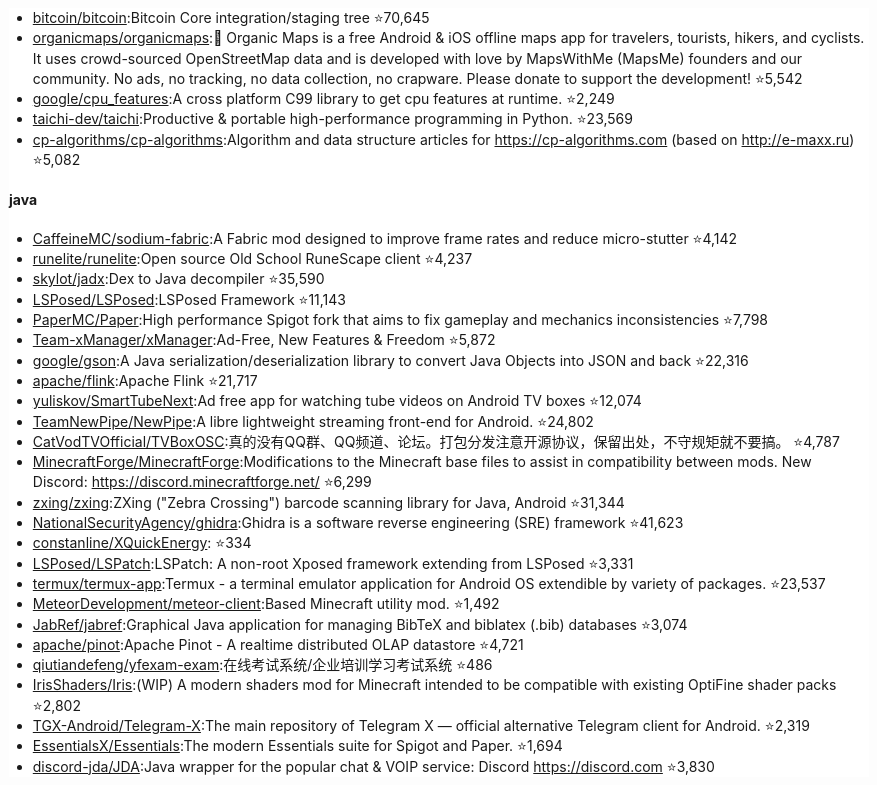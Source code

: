* [bitcoin/bitcoin](https://github.com/bitcoin/bitcoin):Bitcoin Core integration/staging tree ⭐70,645
* [organicmaps/organicmaps](https://github.com/organicmaps/organicmaps):🍃 Organic Maps is a free Android & iOS offline maps app for travelers, tourists, hikers, and cyclists. It uses crowd-sourced OpenStreetMap data and is developed with love by MapsWithMe (MapsMe) founders and our community. No ads, no tracking, no data collection, no crapware. Please donate to support the development! ⭐5,542
* [google/cpu_features](https://github.com/google/cpu_features):A cross platform C99 library to get cpu features at runtime. ⭐2,249
* [taichi-dev/taichi](https://github.com/taichi-dev/taichi):Productive & portable high-performance programming in Python. ⭐23,569
* [cp-algorithms/cp-algorithms](https://github.com/cp-algorithms/cp-algorithms):Algorithm and data structure articles for https://cp-algorithms.com (based on http://e-maxx.ru) ⭐5,082

#### java
* [CaffeineMC/sodium-fabric](https://github.com/CaffeineMC/sodium-fabric):A Fabric mod designed to improve frame rates and reduce micro-stutter ⭐4,142
* [runelite/runelite](https://github.com/runelite/runelite):Open source Old School RuneScape client ⭐4,237
* [skylot/jadx](https://github.com/skylot/jadx):Dex to Java decompiler ⭐35,590
* [LSPosed/LSPosed](https://github.com/LSPosed/LSPosed):LSPosed Framework ⭐11,143
* [PaperMC/Paper](https://github.com/PaperMC/Paper):High performance Spigot fork that aims to fix gameplay and mechanics inconsistencies ⭐7,798
* [Team-xManager/xManager](https://github.com/Team-xManager/xManager):Ad-Free, New Features & Freedom ⭐5,872
* [google/gson](https://github.com/google/gson):A Java serialization/deserialization library to convert Java Objects into JSON and back ⭐22,316
* [apache/flink](https://github.com/apache/flink):Apache Flink ⭐21,717
* [yuliskov/SmartTubeNext](https://github.com/yuliskov/SmartTubeNext):Ad free app for watching tube videos on Android TV boxes ⭐12,074
* [TeamNewPipe/NewPipe](https://github.com/TeamNewPipe/NewPipe):A libre lightweight streaming front-end for Android. ⭐24,802
* [CatVodTVOfficial/TVBoxOSC](https://github.com/CatVodTVOfficial/TVBoxOSC):真的没有QQ群、QQ频道、论坛。打包分发注意开源协议，保留出处，不守规矩就不要搞。 ⭐4,787
* [MinecraftForge/MinecraftForge](https://github.com/MinecraftForge/MinecraftForge):Modifications to the Minecraft base files to assist in compatibility between mods. New Discord: https://discord.minecraftforge.net/ ⭐6,299
* [zxing/zxing](https://github.com/zxing/zxing):ZXing ("Zebra Crossing") barcode scanning library for Java, Android ⭐31,344
* [NationalSecurityAgency/ghidra](https://github.com/NationalSecurityAgency/ghidra):Ghidra is a software reverse engineering (SRE) framework ⭐41,623
* [constanline/XQuickEnergy](https://github.com/constanline/XQuickEnergy): ⭐334
* [LSPosed/LSPatch](https://github.com/LSPosed/LSPatch):LSPatch: A non-root Xposed framework extending from LSPosed ⭐3,331
* [termux/termux-app](https://github.com/termux/termux-app):Termux - a terminal emulator application for Android OS extendible by variety of packages. ⭐23,537
* [MeteorDevelopment/meteor-client](https://github.com/MeteorDevelopment/meteor-client):Based Minecraft utility mod. ⭐1,492
* [JabRef/jabref](https://github.com/JabRef/jabref):Graphical Java application for managing BibTeX and biblatex (.bib) databases ⭐3,074
* [apache/pinot](https://github.com/apache/pinot):Apache Pinot - A realtime distributed OLAP datastore ⭐4,721
* [qiutiandefeng/yfexam-exam](https://github.com/qiutiandefeng/yfexam-exam):在线考试系统/企业培训学习考试系统 ⭐486
* [IrisShaders/Iris](https://github.com/IrisShaders/Iris):(WIP) A modern shaders mod for Minecraft intended to be compatible with existing OptiFine shader packs ⭐2,802
* [TGX-Android/Telegram-X](https://github.com/TGX-Android/Telegram-X):The main repository of Telegram X — official alternative Telegram client for Android. ⭐2,319
* [EssentialsX/Essentials](https://github.com/EssentialsX/Essentials):The modern Essentials suite for Spigot and Paper. ⭐1,694
* [discord-jda/JDA](https://github.com/discord-jda/JDA):Java wrapper for the popular chat & VOIP service: Discord https://discord.com ⭐3,830
